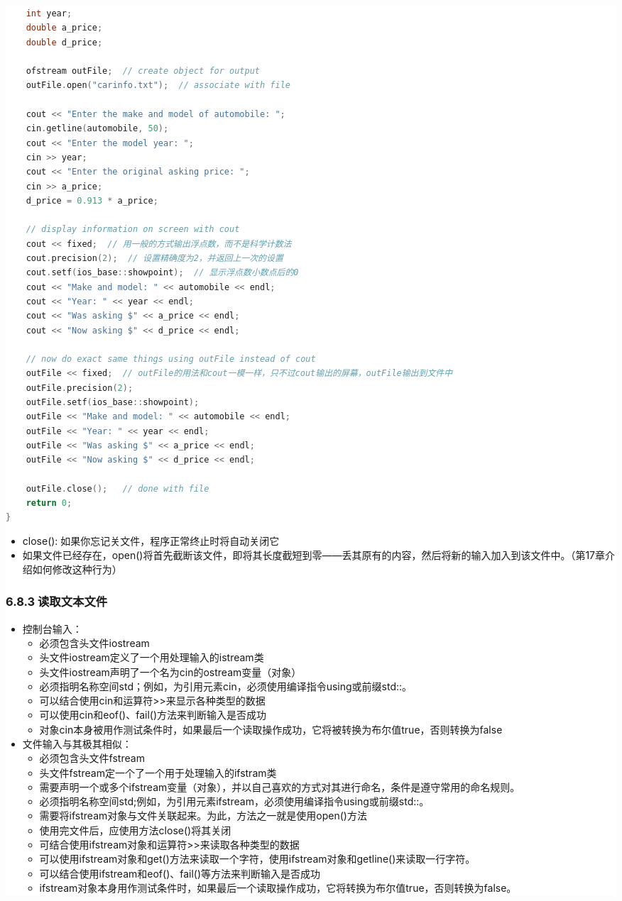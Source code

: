 ```C++
	int year;
	double a_price;
	double d_price;

	ofstream outFile;  // create object for output
	outFile.open("carinfo.txt");  // associate with file

	cout << "Enter the make and model of automobile: ";
	cin.getline(automobile, 50);
	cout << "Enter the model year: ";
	cin >> year;
	cout << "Enter the original asking price: ";
	cin >> a_price;
	d_price = 0.913 * a_price;

	// display information on screen with cout
	cout << fixed;  // 用一般的方式输出浮点数，而不是科学计数法
	cout.precision(2);  // 设置精确度为2，并返回上一次的设置
	cout.setf(ios_base::showpoint);  // 显示浮点数小数点后的0
	cout << "Make and model: " << automobile << endl;
	cout << "Year: " << year << endl;
	cout << "Was asking $" << a_price << endl;
	cout << "Now asking $" << d_price << endl;

	// now do exact same things using outFile instead of cout
	outFile << fixed;  // outFile的用法和cout一模一样，只不过cout输出的屏幕，outFile输出到文件中
	outFile.precision(2);
	outFile.setf(ios_base::showpoint);
	outFile << "Make and model: " << automobile << endl;
	outFile << "Year: " << year << endl;
	outFile << "Was asking $" << a_price << endl;
	outFile << "Now asking $" << d_price << endl;

	outFile.close();   // done with file
	return 0;
}
```
- close(): 如果你忘记关文件，程序正常终止时将自动关闭它
- 如果文件已经存在，open()将首先截断该文件，即将其长度截短到零——丢其原有的内容，然后将新的输入加入到该文件中。（第17章介绍如何修改这种行为）

### 6.8.3 读取文本文件
- 控制台输入：
	- 必须包含头文件iostream
	- 头文件iostream定义了一个用处理输入的istream类
	- 头文件iostream声明了一个名为cin的ostream变量（对象）
	- 必须指明名称空间std；例如，为引用元素cin，必须使用编译指令using或前缀std::。
	- 可以结合使用cin和运算符>>来显示各种类型的数据
	- 可以使用cin和eof()、fail()方法来判断输入是否成功
	- 对象cin本身被用作测试条件时，如果最后一个读取操作成功，它将被转换为布尔值true，否则转换为false
- 文件输入与其极其相似：
	- 必须包含头文件fstream
	- 头文件fstream定一个了一个用于处理输入的ifstram类
	- 需要声明一个或多个ifstream变量（对象），并以自己喜欢的方式对其进行命名，条件是遵守常用的命名规则。
	- 必须指明名称空间std;例如，为引用元素ifstream，必须使用编译指令using或前缀std::。
	- 需要将ifstream对象与文件关联起来。为此，方法之一就是使用open()方法
	- 使用完文件后，应使用方法close()将其关闭
	- 可结合使用ifstream对象和运算符>>来读取各种类型的数据
	- 可以使用ifstream对象和get()方法来读取一个字符，使用ifstream对象和getline()来读取一行字符。
	- 可以结合使用ifstream和eof()、fail()等方法来判断输入是否成功
	- ifstream对象本身用作测试条件时，如果最后一个读取操作成功，它将转换为布尔值true，否则转换为false。
